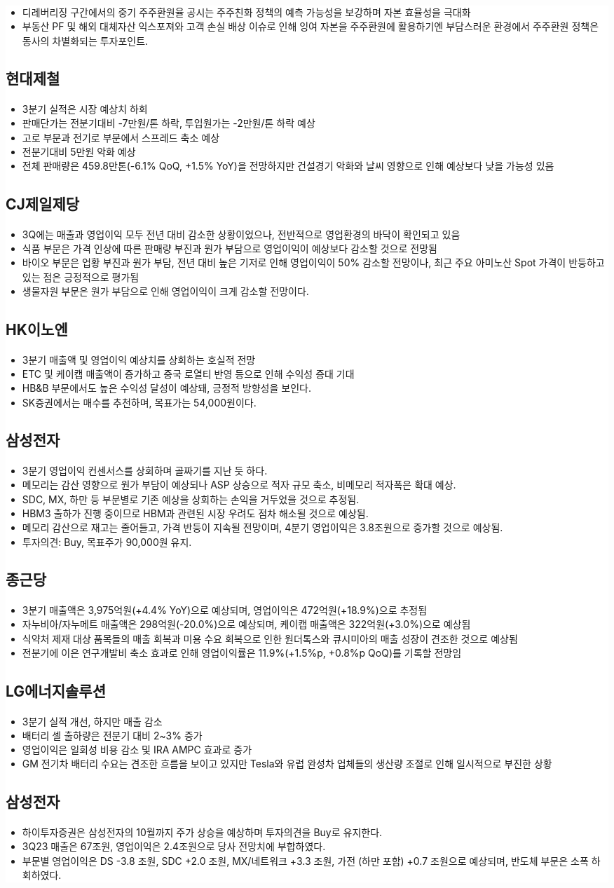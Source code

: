 - 디레버리징 구간에서의 중기 주주환원율 공시는 주주친화 정책의 예측 가능성을 보강하며 자본 효율성을 극대화
- 부동산 PF 및 해외 대체자산 익스포져와 고객 손실 배상 이슈로 인해 잉여 자본을 주주환원에 활용하기엔 부담스러운 환경에서 주주환원 정책은 동사의 차별화되는 투자포인트.
## 현대제철
- 3분기 실적은 시장 예상치 하회
- 판매단가는 전분기대비 -7만원/톤 하락, 투입원가는 -2만원/톤 하락 예상
- 고로 부문과 전기로 부문에서 스프레드 축소 예상
- 전분기대비 5만원 악화 예상
- 전체 판매량은 459.8만톤(-6.1% QoQ, +1.5% YoY)을 전망하지만 건설경기 악화와 날씨 영향으로 인해 예상보다 낮을 가능성 있음
## CJ제일제당
- 3Q에는 매출과 영업이익 모두 전년 대비 감소한 상황이었으나, 전반적으로 영업환경의 바닥이 확인되고 있음
- 식품 부문은 가격 인상에 따른 판매량 부진과 원가 부담으로 영업이익이 예상보다 감소할 것으로 전망됨
- 바이오 부문은 업황 부진과 원가 부담, 전년 대비 높은 기저로 인해 영업이익이 50% 감소할 전망이나, 최근 주요 아미노산 Spot 가격이 반등하고 있는 점은 긍정적으로 평가됨
- 생물자원 부문은 원가 부담으로 인해 영업이익이 크게 감소할 전망이다.
## HK이노엔
- 3분기 매출액 및 영업이익 예상치를 상회하는 호실적 전망
- ETC 및 케이캡 매출액이 증가하고 중국 로열티 반영 등으로 인해 수익성 증대 기대
- HB&B 부문에서도 높은 수익성 달성이 예상돼, 긍정적 방향성을 보인다. 
- SK증권에서는 매수를 추천하며, 목표가는 54,000원이다.
## 삼성전자
- 3분기 영업이익 컨센서스를 상회하며 골짜기를 지난 듯 하다.
- 메모리는 감산 영향으로 원가 부담이 예상되나 ASP 상승으로 적자 규모 축소, 비메모리 적자폭은 확대 예상.
- SDC, MX, 하만 등 부문별로 기존 예상을 상회하는 손익을 거두었을 것으로 추정됨.
- HBM3 출하가 진행 중이므로 HBM과 관련된 시장 우려도 점차 해소될 것으로 예상됨.
- 메모리 감산으로 재고는 줄어들고, 가격 반등이 지속될 전망이며, 4분기 영업이익은 3.8조원으로 증가할 것으로 예상됨.
- 투자의견: Buy, 목표주가 90,000원 유지.
## 종근당
- 3분기 매출액은 3,975억원(+4.4% YoY)으로 예상되며, 영업이익은 472억원(+18.9%)으로 추정됨
- 자누비아/자누메트 매출액은 298억원(-20.0%)으로 예상되며, 케이캡 매출액은 322억원(+3.0%)으로 예상됨
- 식약처 제재 대상 품목들의 매출 회복과 미용 수요 회복으로 인한 원더톡스와 큐시미아의 매출 성장이 견조한 것으로 예상됨
- 전분기에 이은 연구개발비 축소 효과로 인해 영업이익률은 11.9%(+1.5%p, +0.8%p QoQ)를 기록할 전망임
## LG에너지솔루션
- 3분기 실적 개선, 하지만 매출 감소
- 배터리 셀 출하량은 전분기 대비 2~3% 증가
- 영업이익은 일회성 비용 감소 및 IRA AMPC 효과로 증가
- GM 전기차 배터리 수요는 견조한 흐름을 보이고 있지만 Tesla와 유럽 완성차 업체들의 생산량 조절로 인해 일시적으로 부진한 상황
## 삼성전자
- 하이투자증권은 삼성전자의 10월까지 주가 상승을 예상하며 투자의견을 Buy로 유지한다.
- 3Q23 매출은 67조원, 영업이익은 2.4조원으로 당사 전망치에 부합하였다.
- 부문별 영업이익은 DS -3.8 조원, SDC +2.0 조원, MX/네트워크 +3.3 조원, 가전 (하만 포함) +0.7 조원으로 예상되며, 반도체 부문은 소폭 하회하였다.
